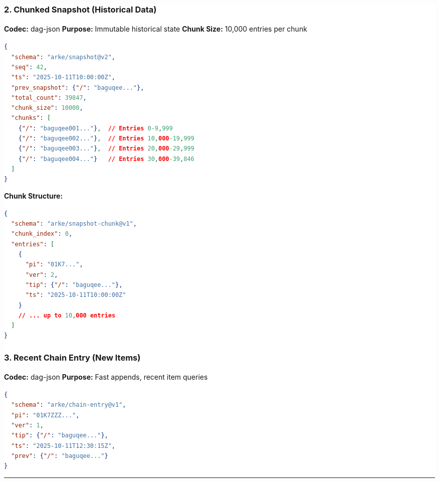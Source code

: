 ### 2. Chunked Snapshot (Historical Data)
**Codec:** dag-json
**Purpose:** Immutable historical state
**Chunk Size:** 10,000 entries per chunk

```json
{
  "schema": "arke/snapshot@v2",
  "seq": 42,
  "ts": "2025-10-11T10:00:00Z",
  "prev_snapshot": {"/": "baguqee..."},
  "total_count": 39847,
  "chunk_size": 10000,
  "chunks": [
    {"/": "baguqee001..."},  // Entries 0-9,999
    {"/": "baguqee002..."},  // Entries 10,000-19,999
    {"/": "baguqee003..."},  // Entries 20,000-29,999
    {"/": "baguqee004..."}   // Entries 30,000-39,846
  ]
}
```

**Chunk Structure:**
```json
{
  "schema": "arke/snapshot-chunk@v1",
  "chunk_index": 0,
  "entries": [
    {
      "pi": "01K7...",
      "ver": 2,
      "tip": {"/": "baguqee..."},
      "ts": "2025-10-11T10:00:00Z"
    }
    // ... up to 10,000 entries
  ]
}
```

### 3. Recent Chain Entry (New Items)
**Codec:** dag-json
**Purpose:** Fast appends, recent item queries

```json
{
  "schema": "arke/chain-entry@v1",
  "pi": "01K7ZZZ...",
  "ver": 1,
  "tip": {"/": "baguqee..."},
  "ts": "2025-10-11T12:30:15Z",
  "prev": {"/": "baguqee..."}
}
```

---